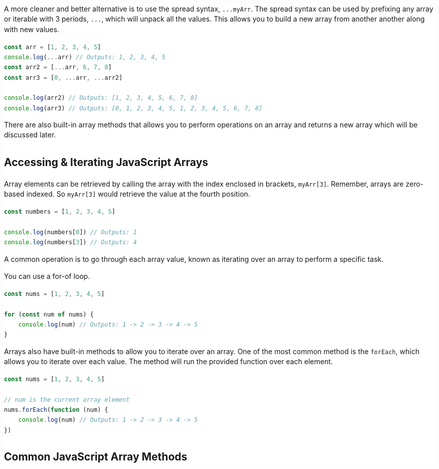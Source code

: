 A more cleaner and better alternative is to use the spread syntax, `...myArr`. The spread syntax can be used by prefixing any array or iterable with 3 periods,  `...`,  which will unpack all the values. This allows you to build a new array from another another along with new values.

```typescript
const arr = [1, 2, 3, 4, 5]
console.log(...arr) // Outputs: 1, 2, 3, 4, 5
const arr2 = [...arr, 6, 7, 8]
const arr3 = [0, ...arr, ...arr2]

console.log(arr2) // Outputs: [1, 2, 3, 4, 5, 6, 7, 8]
console.log(arr3) // Outputs: [0, 1, 2, 3, 4, 5, 1, 2, 3, 4, 5, 6, 7, 8]
```

There are also built-in array methods that allows you to perform operations on an array and returns a new array which will be discussed later.

## Accessing & Iterating JavaScript Arrays

Array elements can be retrieved by calling the array with the index enclosed in brackets, `myArr[3]`. Remember, arrays are zero-based indexed. So `myArr[3]` would retrieve the value at the fourth position.

```typescript
const numbers = [1, 2, 3, 4, 5]

console.log(numbers[0]) // Outputs: 1
console.log(numbers[3]) // Outputs: 4
```

A common operation is to go through each array value, known as iterating over an array to perform a specific task.

You can use a for-of loop.

```typescript
const nums = [1, 2, 3, 4, 5]

for (const num of nums) {
	console.log(num) // Outputs: 1 -> 2 -> 3 -> 4 -> 5
}
```

Arrays also have built-in methods to allow you to iterate over an array. One of the most common method is the `forEach`, which allows you to iterate over each value. The method will run the provided function over each element.

```typescript
const nums = [1, 2, 3, 4, 5]

// num is the current array element
nums.forEach(function (num) {
	console.log(num) // Outputs: 1 -> 2 -> 3 -> 4 -> 5
})
```

## Common JavaScript Array Methods
